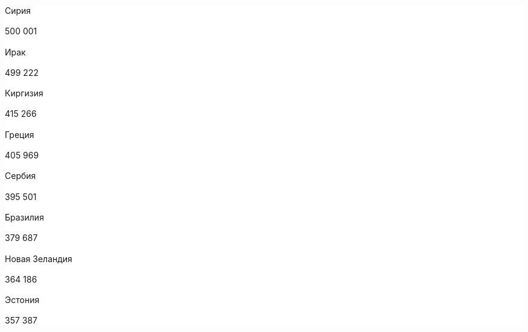 




Сирия


500 001






Ирак


499 222






Киргизия


415 266






Греция


405 969






Сербия


395 501






Бразилия


379 687






Новая Зеландия


364 186






Эстония


357 387
